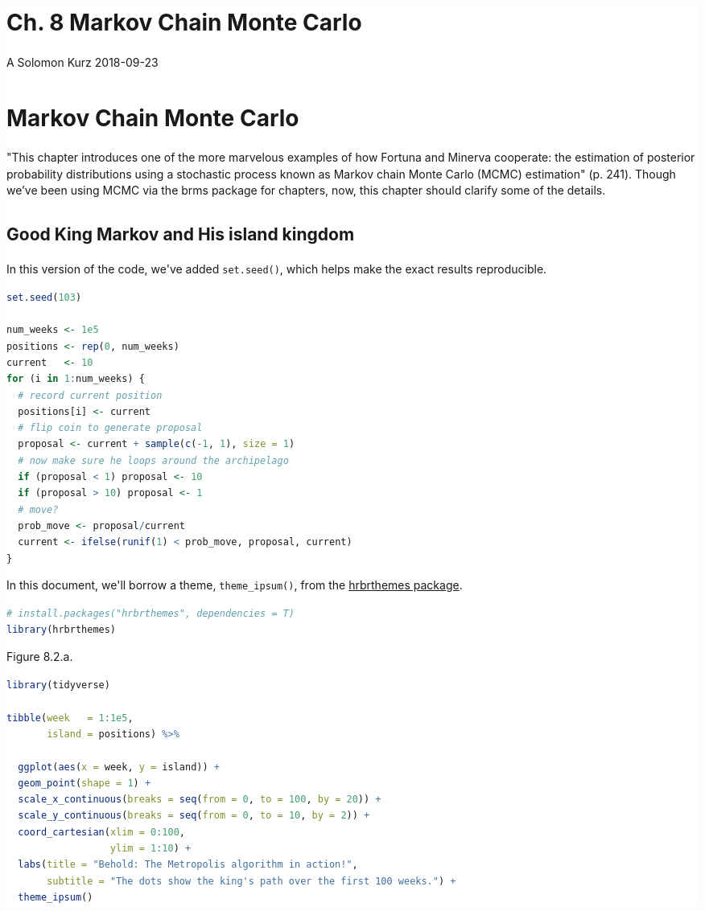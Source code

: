 Ch. 8 Markov Chain Monte Carlo
================
A Solomon Kurz
2018-09-23

Markov Chain Monte Carlo
========================

"This chapter introduces one of the more marvelous examples of how Fortuna and Minerva cooperate: the estimation of posterior probability distributions using a stochastic process known as Markov chain Monte Carlo (MCMC) estimation" (p. 241). Though we’ve been using MCMC via the brms package for chapters, now, this chapter should clarify some of the details.

Good King Markov and His island kingdom
---------------------------------------

In this version of the code, we've added `set.seed()`, which helps make the exact results reproducible.

``` r
set.seed(103)

num_weeks <- 1e5
positions <- rep(0, num_weeks)
current   <- 10
for (i in 1:num_weeks) {
  # record current position
  positions[i] <- current
  # flip coin to generate proposal
  proposal <- current + sample(c(-1, 1), size = 1)
  # now make sure he loops around the archipelago
  if (proposal < 1) proposal <- 10
  if (proposal > 10) proposal <- 1
  # move?
  prob_move <- proposal/current
  current <- ifelse(runif(1) < prob_move, proposal, current)
}
```

In this document, we'll borrow a theme, `theme_ipsum()`, from the [hrbrthemes package](https://cran.r-project.org/web/packages/hrbrthemes/index.html).

``` r
# install.packages("hrbrthemes", dependencies = T)
library(hrbrthemes)
```

Figure 8.2.a.

``` r
library(tidyverse)

tibble(week   = 1:1e5,
       island = positions) %>%

  ggplot(aes(x = week, y = island)) +
  geom_point(shape = 1) +
  scale_x_continuous(breaks = seq(from = 0, to = 100, by = 20)) +
  scale_y_continuous(breaks = seq(from = 0, to = 10, by = 2)) +
  coord_cartesian(xlim = 0:100,
                  ylim = 1:10) +
  labs(title = "Behold: The Metropolis algorithm in action!",
       subtitle = "The dots show the king's path over the first 100 weeks.") +
  theme_ipsum()
```
